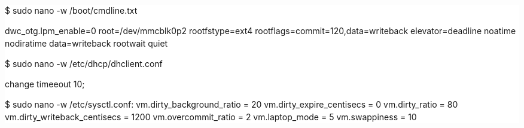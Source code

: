 $ sudo nano -w /boot/cmdline.txt

dwc_otg.lpm_enable=0 root=/dev/mmcblk0p2 rootfstype=ext4 rootflags=commit=120,data=writeback elevator=deadline noatime nodiratime  data=writeback rootwait quiet

$ sudo nano -w /etc/dhcp/dhclient.conf

change timeeout 10;

$ sudo nano -w /etc/sysctl.conf:
vm.dirty_background_ratio = 20
vm.dirty_expire_centisecs = 0
vm.dirty_ratio = 80
vm.dirty_writeback_centisecs = 1200
vm.overcommit_ratio = 2
vm.laptop_mode = 5
vm.swappiness = 10


